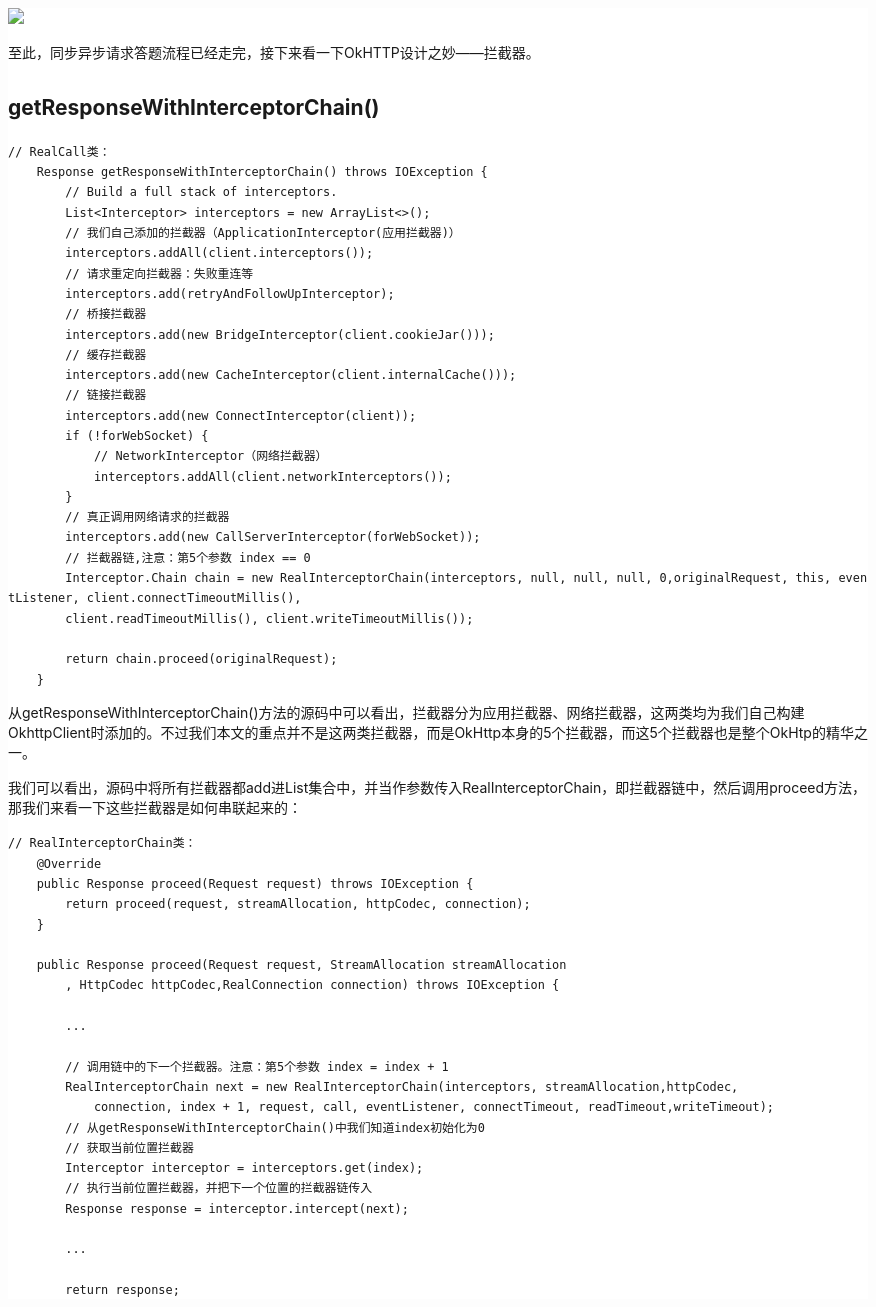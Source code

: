 ![](https://user-gold-cdn.xitu.io/2019/8/20/16caaab431278085?w=1013&h=653&f=jpeg&s=79796)

至此，同步异步请求答题流程已经走完，接下来看一下OkHTTP设计之妙——拦截器。
## getResponseWithInterceptorChain()
```
// RealCall类：
    Response getResponseWithInterceptorChain() throws IOException {
        // Build a full stack of interceptors.
        List<Interceptor> interceptors = new ArrayList<>();
        // 我们自己添加的拦截器（ApplicationInterceptor(应用拦截器)）
        interceptors.addAll(client.interceptors());
        // 请求重定向拦截器：失败重连等
        interceptors.add(retryAndFollowUpInterceptor);
        // 桥接拦截器
        interceptors.add(new BridgeInterceptor(client.cookieJar()));
        // 缓存拦截器
        interceptors.add(new CacheInterceptor(client.internalCache()));
        // 链接拦截器
        interceptors.add(new ConnectInterceptor(client));
        if (!forWebSocket) {
            // NetworkInterceptor（网络拦截器）
            interceptors.addAll(client.networkInterceptors());
        }
        // 真正调用网络请求的拦截器
        interceptors.add(new CallServerInterceptor(forWebSocket));
        // 拦截器链,注意：第5个参数 index == 0
        Interceptor.Chain chain = new RealInterceptorChain(interceptors, null, null, null, 0,originalRequest, this, eventListener, client.connectTimeoutMillis(),
        client.readTimeoutMillis(), client.writeTimeoutMillis());

        return chain.proceed(originalRequest);
    }
```
从getResponseWithInterceptorChain()方法的源码中可以看出，拦截器分为应用拦截器、网络拦截器，这两类均为我们自己构建OkhttpClient时添加的。不过我们本文的重点并不是这两类拦截器，而是OkHttp本身的5个拦截器，而这5个拦截器也是整个OkHtp的精华之一。

我们可以看出，源码中将所有拦截器都add进List集合中，并当作参数传入RealInterceptorChain，即拦截器链中，然后调用proceed方法，那我们来看一下这些拦截器是如何串联起来的：
```
// RealInterceptorChain类：
    @Override
    public Response proceed(Request request) throws IOException {
        return proceed(request, streamAllocation, httpCodec, connection);
    }

    public Response proceed(Request request, StreamAllocation streamAllocation
        , HttpCodec httpCodec,RealConnection connection) throws IOException {
        
        ...

        // 调用链中的下一个拦截器。注意：第5个参数 index = index + 1
        RealInterceptorChain next = new RealInterceptorChain(interceptors, streamAllocation,httpCodec,
            connection, index + 1, request, call, eventListener, connectTimeout, readTimeout,writeTimeout);
        // 从getResponseWithInterceptorChain()中我们知道index初始化为0
        // 获取当前位置拦截器
        Interceptor interceptor = interceptors.get(index);
        // 执行当前位置拦截器，并把下一个位置的拦截器链传入
        Response response = interceptor.intercept(next);

        ...

        return response;
```